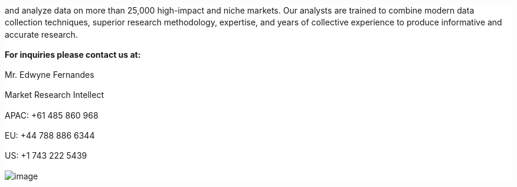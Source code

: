 and analyze data on more than 25,000 high-impact and niche markets. Our analysts are trained to combine modern data collection techniques, superior research methodology, expertise, and years of collective experience to produce informative and accurate research.</span></p><p><strong>For inquiries please contact us at:</strong></p><p>Mr. Edwyne Fernandes</p><p>Market Research Intellect</p><p>APAC: +61 485 860 968</p><p>EU: +44 788 886 6344</p><p>US: +1 743 222 5439</p>
![image](https://github.com/user-attachments/assets/33369f07-5e7a-415b-8a5e-2bc16eda924c)
